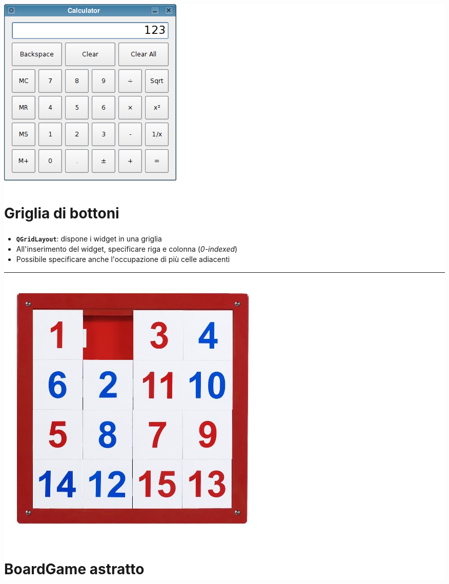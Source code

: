 
![](images/qt/calculator.png)
# Griglia di bottoni

- **`QGridLayout`**: dispone i widget in una griglia
- All'inserimento del widget, specificare riga e colonna (*0-indexed*)
- Possibile specificare anche l'occupazione di più celle adiacenti

---

![](images/qt/fifteen-puzzle.jpg)
# BoardGame astratto
